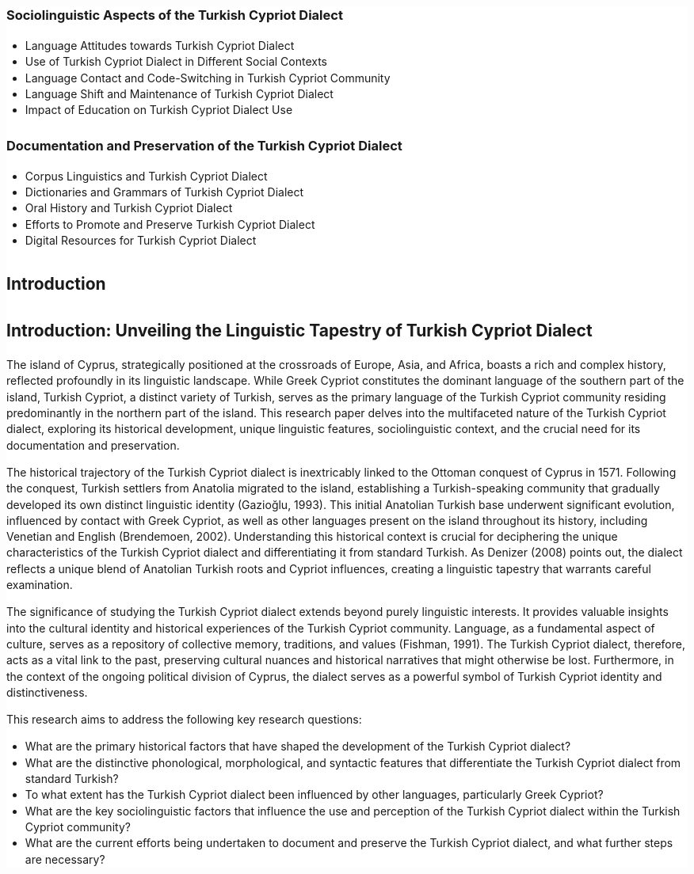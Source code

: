 ### Sociolinguistic Aspects of the Turkish Cypriot Dialect
* Language Attitudes towards Turkish Cypriot Dialect
* Use of Turkish Cypriot Dialect in Different Social Contexts
* Language Contact and Code-Switching in Turkish Cypriot Community
* Language Shift and Maintenance of Turkish Cypriot Dialect
* Impact of Education on Turkish Cypriot Dialect Use

### Documentation and Preservation of the Turkish Cypriot Dialect
* Corpus Linguistics and Turkish Cypriot Dialect
* Dictionaries and Grammars of Turkish Cypriot Dialect
* Oral History and Turkish Cypriot Dialect
* Efforts to Promote and Preserve Turkish Cypriot Dialect
* Digital Resources for Turkish Cypriot Dialect

## Introduction
## Introduction: Unveiling the Linguistic Tapestry of Turkish Cypriot Dialect

The island of Cyprus, strategically positioned at the crossroads of Europe, Asia, and Africa, boasts a rich and complex history, reflected profoundly in its linguistic landscape. While Greek Cypriot constitutes the dominant language of the southern part of the island, Turkish Cypriot, a distinct variety of Turkish, serves as the primary language of the Turkish Cypriot community residing predominantly in the northern part of the island. This research paper delves into the multifaceted nature of the Turkish Cypriot dialect, exploring its historical development, unique linguistic features, sociolinguistic context, and the crucial need for its documentation and preservation.

The historical trajectory of the Turkish Cypriot dialect is inextricably linked to the Ottoman conquest of Cyprus in 1571. Following the conquest, Turkish settlers from Anatolia migrated to the island, establishing a Turkish-speaking community that gradually developed its own distinct linguistic identity (Gazioğlu, 1993). This initial Anatolian Turkish base underwent significant evolution, influenced by contact with Greek Cypriot, as well as other languages present on the island throughout its history, including Venetian and English (Brendemoen, 2002). Understanding this historical context is crucial for deciphering the unique characteristics of the Turkish Cypriot dialect and differentiating it from standard Turkish. As Denizer (2008) points out, the dialect reflects a unique blend of Anatolian Turkish roots and Cypriot influences, creating a linguistic tapestry that warrants careful examination.

The significance of studying the Turkish Cypriot dialect extends beyond purely linguistic interests. It provides valuable insights into the cultural identity and historical experiences of the Turkish Cypriot community. Language, as a fundamental aspect of culture, serves as a repository of collective memory, traditions, and values (Fishman, 1991). The Turkish Cypriot dialect, therefore, acts as a vital link to the past, preserving cultural nuances and historical narratives that might otherwise be lost. Furthermore, in the context of the ongoing political division of Cyprus, the dialect serves as a powerful symbol of Turkish Cypriot identity and distinctiveness.

This research aims to address the following key research questions:

*   What are the primary historical factors that have shaped the development of the Turkish Cypriot dialect?
*   What are the distinctive phonological, morphological, and syntactic features that differentiate the Turkish Cypriot dialect from standard Turkish?
*   To what extent has the Turkish Cypriot dialect been influenced by other languages, particularly Greek Cypriot?
*   What are the key sociolinguistic factors that influence the use and perception of the Turkish Cypriot dialect within the Turkish Cypriot community?
*   What are the current efforts being undertaken to document and preserve the Turkish Cypriot dialect, and what further steps are necessary?
